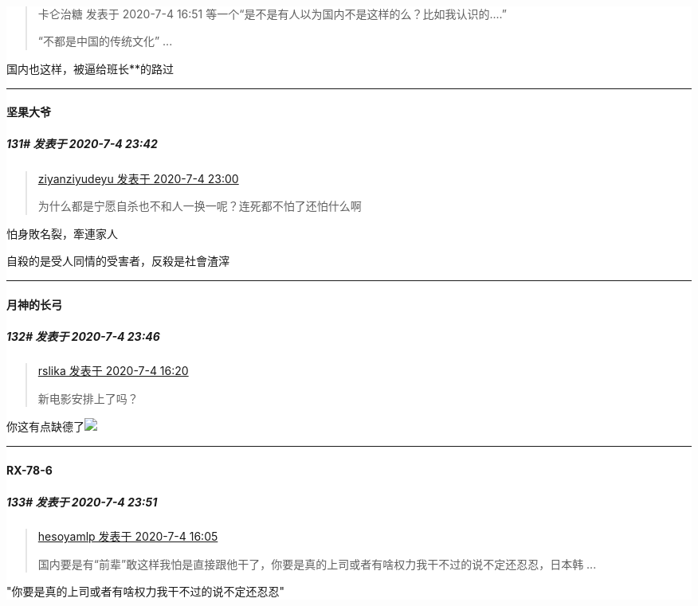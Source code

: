 

<blockquote>卡仑治糖 发表于 2020-7-4 16:51
等一个“是不是有人以为国内不是这样的么？比如我认识的....”

“不都是中国的传统文化” ...</blockquote>
国内也这样，被逼给班长**的路过







-----

####  坚果大爷  
##### 131#       发表于 2020-7-4 23:42



<blockquote><a href="httphttps://bbs.saraba1st.com/2b/forum.php?mod=redirect&amp;goto=findpost&amp;pid=48070192&amp;ptid=1945834" target="_blank">ziyanziyudeyu 发表于 2020-7-4 23:00</a>

为什么都是宁愿自杀也不和人一换一呢？连死都不怕了还怕什么啊</blockquote>
怕身敗名裂，牽連家人

自殺的是受人同情的受害者，反殺是社會渣滓







-----

####  月神的长弓  
##### 132#       发表于 2020-7-4 23:46



<blockquote><a href="httphttps://bbs.saraba1st.com/2b/forum.php?mod=redirect&amp;goto=findpost&amp;pid=48065696&amp;ptid=1945834" target="_blank">rslika 发表于 2020-7-4 16:20</a>

新电影安排上了吗？</blockquote>
你这有点缺德了<img src="https://static.saraba1st.com/image/smiley/face2017/002.png" referrerpolicy="no-referrer">







-----

####  RX-78-6  
##### 133#       发表于 2020-7-4 23:51



<blockquote><a href="httphttps://bbs.saraba1st.com/2b/forum.php?mod=redirect&amp;goto=findpost&amp;pid=48065522&amp;ptid=1945834" target="_blank">hesoyamlp 发表于 2020-7-4 16:05</a>

国内要是有“前辈”敢这样我怕是直接跟他干了，你要是真的上司或者有啥权力我干不过的说不定还忍忍，日本韩 ...</blockquote>
"你要是真的上司或者有啥权力我干不过的说不定还忍忍"
